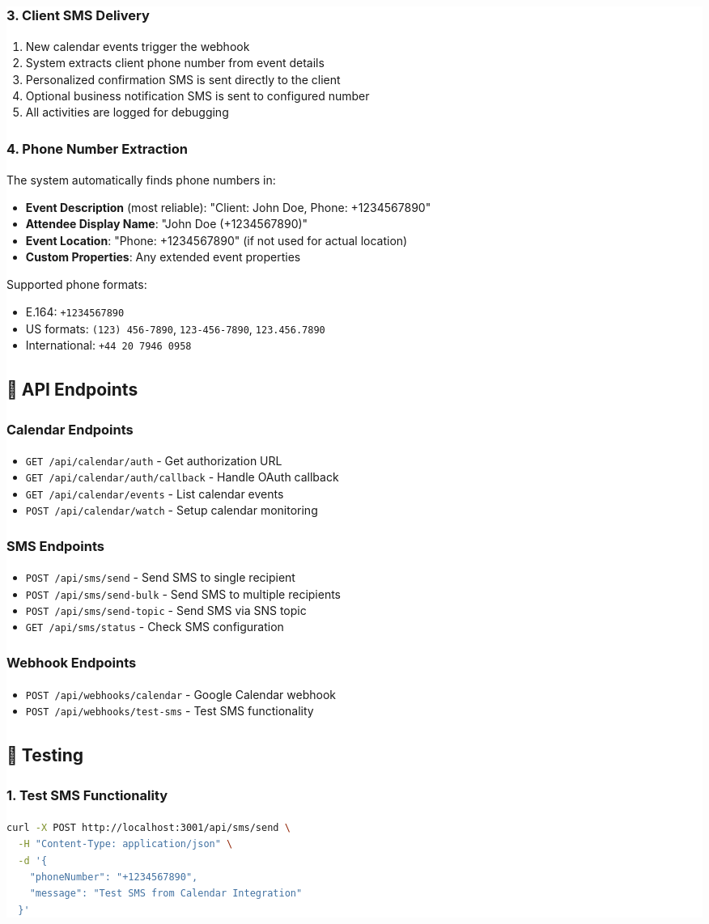 ### 3. Client SMS Delivery
1. New calendar events trigger the webhook
2. System extracts client phone number from event details
3. Personalized confirmation SMS is sent directly to the client
4. Optional business notification SMS is sent to configured number
5. All activities are logged for debugging

### 4. Phone Number Extraction
The system automatically finds phone numbers in:
- **Event Description** (most reliable): "Client: John Doe, Phone: +1234567890"
- **Attendee Display Name**: "John Doe (+1234567890)"
- **Event Location**: "Phone: +1234567890" (if not used for actual location)
- **Custom Properties**: Any extended event properties

Supported phone formats:
- E.164: `+1234567890`
- US formats: `(123) 456-7890`, `123-456-7890`, `123.456.7890`
- International: `+44 20 7946 0958`

## 📱 API Endpoints

### Calendar Endpoints
- `GET /api/calendar/auth` - Get authorization URL
- `GET /api/calendar/auth/callback` - Handle OAuth callback
- `GET /api/calendar/events` - List calendar events
- `POST /api/calendar/watch` - Setup calendar monitoring

### SMS Endpoints
- `POST /api/sms/send` - Send SMS to single recipient
- `POST /api/sms/send-bulk` - Send SMS to multiple recipients
- `POST /api/sms/send-topic` - Send SMS via SNS topic
- `GET /api/sms/status` - Check SMS configuration

### Webhook Endpoints
- `POST /api/webhooks/calendar` - Google Calendar webhook
- `POST /api/webhooks/test-sms` - Test SMS functionality

## 🧪 Testing

### 1. Test SMS Functionality
```bash
curl -X POST http://localhost:3001/api/sms/send \
  -H "Content-Type: application/json" \
  -d '{
    "phoneNumber": "+1234567890",
    "message": "Test SMS from Calendar Integration"
  }'
```
